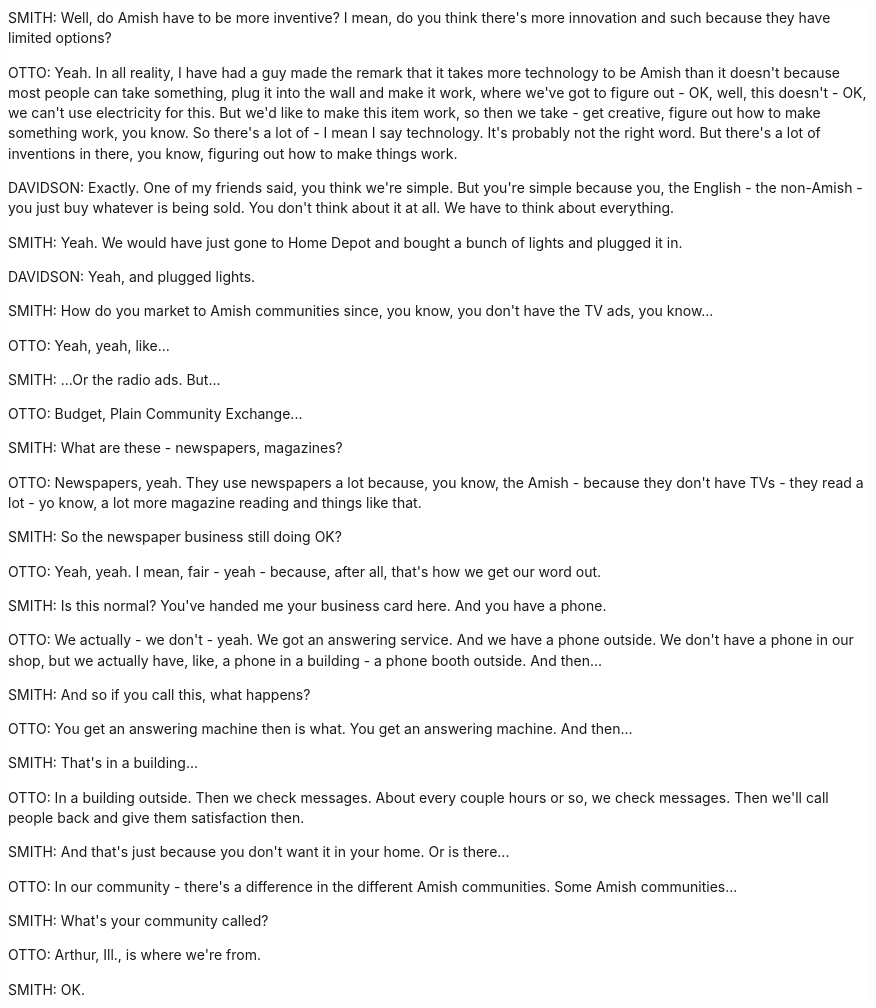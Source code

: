 SMITH: Well, do Amish have to be more inventive? I mean, do you think there's more innovation and such because they have limited options?

OTTO: Yeah. In all reality, I have had a guy made the remark that it takes more technology to be Amish than it doesn't because most people can take something, plug it into the wall and make it work, where we've got to figure out - OK, well, this doesn't - OK, we can't use electricity for this. But we'd like to make this item work, so then we take - get creative, figure out how to make something work, you know. So there's a lot of - I mean I say technology. It's probably not the right word. But there's a lot of inventions in there, you know, figuring out how to make things work.

DAVIDSON: Exactly. One of my friends said, you think we're simple. But you're simple because you, the English - the non-Amish - you just buy whatever is being sold. You don't think about it at all. We have to think about everything.

SMITH: Yeah. We would have just gone to Home Depot and bought a bunch of lights and plugged it in.

DAVIDSON: Yeah, and plugged lights.

SMITH: How do you market to Amish communities since, you know, you don't have the TV ads, you know...

OTTO: Yeah, yeah, like...

SMITH: ...Or the radio ads. But...

OTTO: Budget, Plain Community Exchange...

SMITH: What are these - newspapers, magazines?

OTTO: Newspapers, yeah. They use newspapers a lot because, you know, the Amish - because they don't have TVs - they read a lot - yo know, a lot more magazine reading and things like that.

SMITH: So the newspaper business still doing OK?

OTTO: Yeah, yeah. I mean, fair - yeah - because, after all, that's how we get our word out.

SMITH: Is this normal? You've handed me your business card here. And you have a phone.

OTTO: We actually - we don't - yeah. We got an answering service. And we have a phone outside. We don't have a phone in our shop, but we actually have, like, a phone in a building - a phone booth outside. And then...

SMITH: And so if you call this, what happens?

OTTO: You get an answering machine then is what. You get an answering machine. And then...

SMITH: That's in a building...

OTTO: In a building outside. Then we check messages. About every couple hours or so, we check messages. Then we'll call people back and give them satisfaction then.

SMITH: And that's just because you don't want it in your home. Or is there...

OTTO: In our community - there's a difference in the different Amish communities. Some Amish communities...

SMITH: What's your community called?

OTTO: Arthur, Ill., is where we're from.

SMITH: OK.
